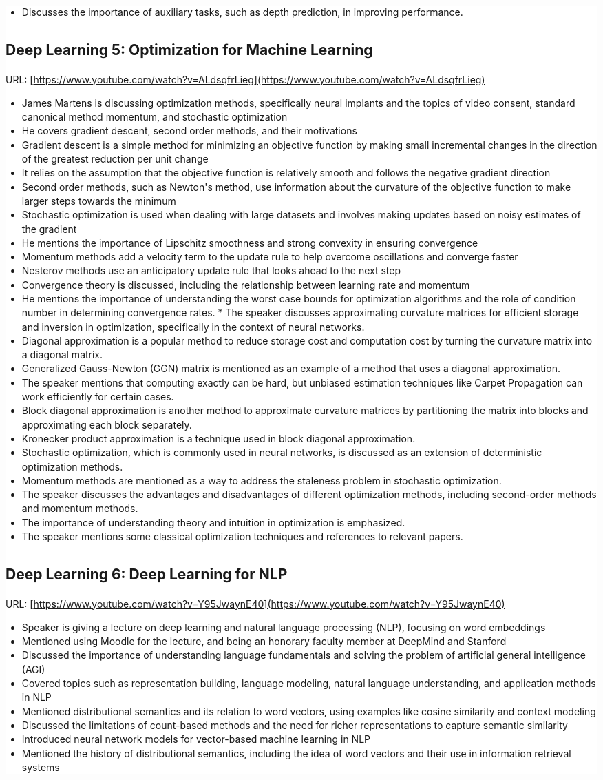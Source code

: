 * Discusses the importance of auxiliary tasks, such as depth prediction, in improving performance.


## Deep Learning 5: Optimization for Machine Learning

URL: [https://www.youtube.com/watch?v=ALdsqfrLieg](https://www.youtube.com/watch?v=ALdsqfrLieg)

 * James Martens is discussing optimization methods, specifically neural implants and the topics of video consent, standard canonical method momentum, and stochastic optimization
* He covers gradient descent, second order methods, and their motivations
* Gradient descent is a simple method for minimizing an objective function by making small incremental changes in the direction of the greatest reduction per unit change
* It relies on the assumption that the objective function is relatively smooth and follows the negative gradient direction
* Second order methods, such as Newton's method, use information about the curvature of the objective function to make larger steps towards the minimum
* Stochastic optimization is used when dealing with large datasets and involves making updates based on noisy estimates of the gradient
* He mentions the importance of Lipschitz smoothness and strong convexity in ensuring convergence
* Momentum methods add a velocity term to the update rule to help overcome oscillations and converge faster
* Nesterov methods use an anticipatory update rule that looks ahead to the next step
* Convergence theory is discussed, including the relationship between learning rate and momentum
* He mentions the importance of understanding the worst case bounds for optimization algorithms and the role of condition number in determining convergence rates. * The speaker discusses approximating curvature matrices for efficient storage and inversion in optimization, specifically in the context of neural networks.
* Diagonal approximation is a popular method to reduce storage cost and computation cost by turning the curvature matrix into a diagonal matrix.
* Generalized Gauss-Newton (GGN) matrix is mentioned as an example of a method that uses a diagonal approximation.
* The speaker mentions that computing exactly can be hard, but unbiased estimation techniques like Carpet Propagation can work efficiently for certain cases.
* Block diagonal approximation is another method to approximate curvature matrices by partitioning the matrix into blocks and approximating each block separately.
* Kronecker product approximation is a technique used in block diagonal approximation.
* Stochastic optimization, which is commonly used in neural networks, is discussed as an extension of deterministic optimization methods.
* Momentum methods are mentioned as a way to address the staleness problem in stochastic optimization.
* The speaker discusses the advantages and disadvantages of different optimization methods, including second-order methods and momentum methods.
* The importance of understanding theory and intuition in optimization is emphasized.
* The speaker mentions some classical optimization techniques and references to relevant papers.


## Deep Learning 6: Deep Learning for NLP

URL: [https://www.youtube.com/watch?v=Y95JwaynE40](https://www.youtube.com/watch?v=Y95JwaynE40)

 * Speaker is giving a lecture on deep learning and natural language processing (NLP), focusing on word embeddings
* Mentioned using Moodle for the lecture, and being an honorary faculty member at DeepMind and Stanford
* Discussed the importance of understanding language fundamentals and solving the problem of artificial general intelligence (AGI)
* Covered topics such as representation building, language modeling, natural language understanding, and application methods in NLP
* Mentioned distributional semantics and its relation to word vectors, using examples like cosine similarity and context modeling
* Discussed the limitations of count-based methods and the need for richer representations to capture semantic similarity
* Introduced neural network models for vector-based machine learning in NLP
* Mentioned the history of distributional semantics, including the idea of word vectors and their use in information retrieval systems